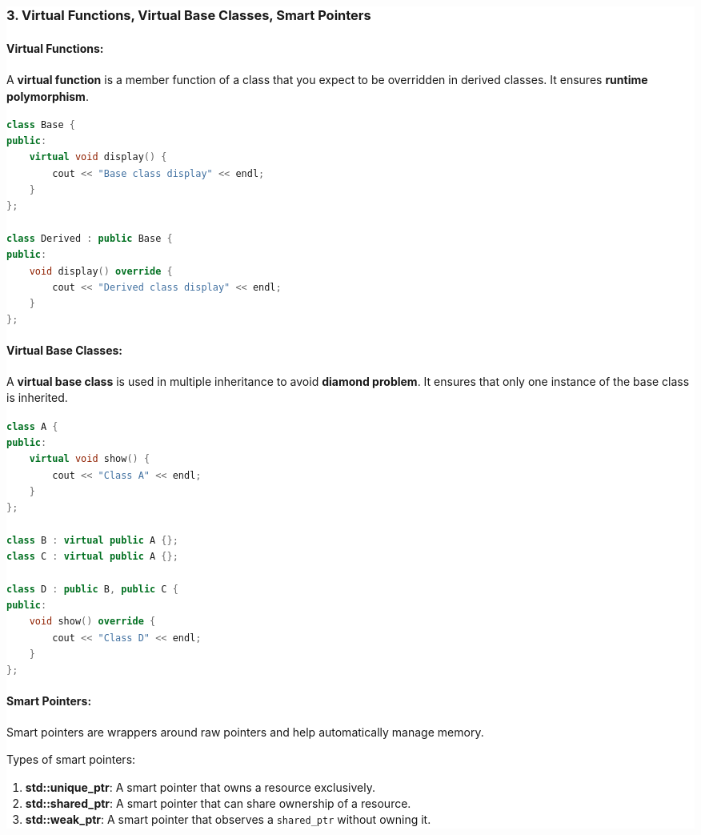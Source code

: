
### 3. **Virtual Functions, Virtual Base Classes, Smart Pointers**

#### Virtual Functions:
A **virtual function** is a member function of a class that you expect to be overridden in derived classes. It ensures **runtime polymorphism**.

```cpp
class Base {
public:
    virtual void display() {
        cout << "Base class display" << endl;
    }
};

class Derived : public Base {
public:
    void display() override {
        cout << "Derived class display" << endl;
    }
};
```

#### Virtual Base Classes:
A **virtual base class** is used in multiple inheritance to avoid **diamond problem**. It ensures that only one instance of the base class is inherited.

```cpp
class A {
public:
    virtual void show() {
        cout << "Class A" << endl;
    }
};

class B : virtual public A {};
class C : virtual public A {};

class D : public B, public C {
public:
    void show() override {
        cout << "Class D" << endl;
    }
};
```

#### Smart Pointers:
Smart pointers are wrappers around raw pointers and help automatically manage memory.

Types of smart pointers:
1. **std::unique_ptr**: A smart pointer that owns a resource exclusively.
2. **std::shared_ptr**: A smart pointer that can share ownership of a resource.
3. **std::weak_ptr**: A smart pointer that observes a `shared_ptr` without owning it.
